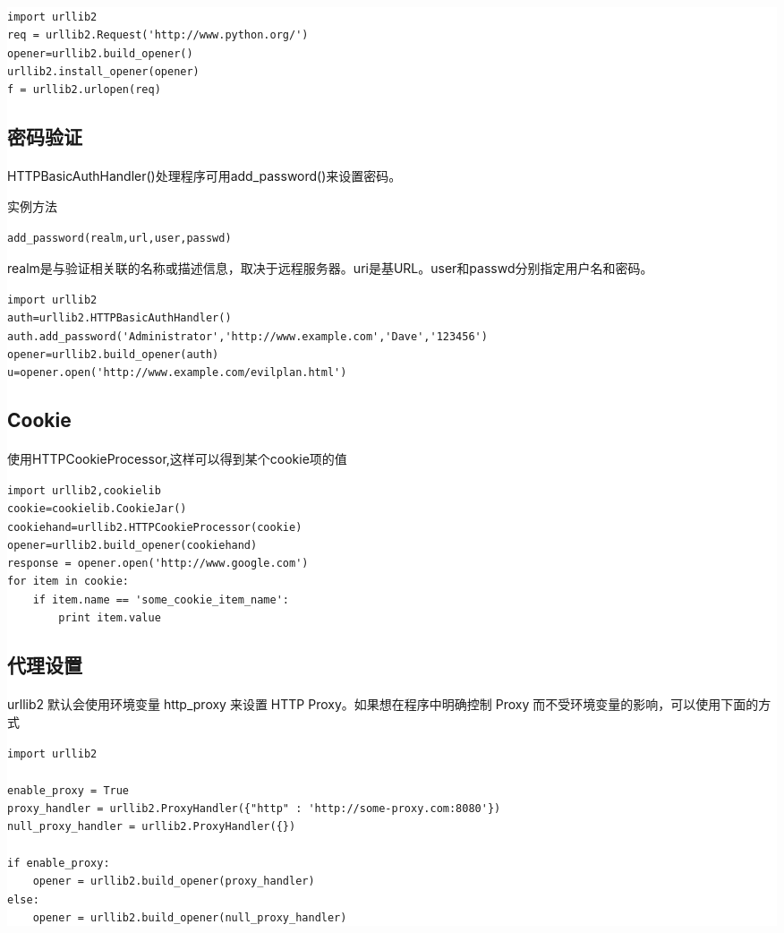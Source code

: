 ```
import urllib2
req = urllib2.Request('http://www.python.org/')
opener=urllib2.build_opener()
urllib2.install_opener(opener)
f = urllib2.urlopen(req)
```

## 密码验证

HTTPBasicAuthHandler()处理程序可用add_password()来设置密码。

实例方法
```
add_password(realm,url,user,passwd)
```

realm是与验证相关联的名称或描述信息，取决于远程服务器。uri是基URL。user和passwd分别指定用户名和密码。

```
import urllib2
auth=urllib2.HTTPBasicAuthHandler()
auth.add_password('Administrator','http://www.example.com','Dave','123456')
opener=urllib2.build_opener(auth)
u=opener.open('http://www.example.com/evilplan.html')
```

## Cookie

使用HTTPCookieProcessor,这样可以得到某个cookie项的值

```
import urllib2,cookielib
cookie=cookielib.CookieJar()
cookiehand=urllib2.HTTPCookieProcessor(cookie)
opener=urllib2.build_opener(cookiehand)
response = opener.open('http://www.google.com')
for item in cookie:
    if item.name == 'some_cookie_item_name':
        print item.value
```

## 代理设置

urllib2 默认会使用环境变量 http_proxy 来设置 HTTP Proxy。如果想在程序中明确控制 Proxy 而不受环境变量的影响，可以使用下面的方式

```
import urllib2

enable_proxy = True
proxy_handler = urllib2.ProxyHandler({"http" : 'http://some-proxy.com:8080'})
null_proxy_handler = urllib2.ProxyHandler({})

if enable_proxy:
    opener = urllib2.build_opener(proxy_handler)
else:
    opener = urllib2.build_opener(null_proxy_handler)
```
